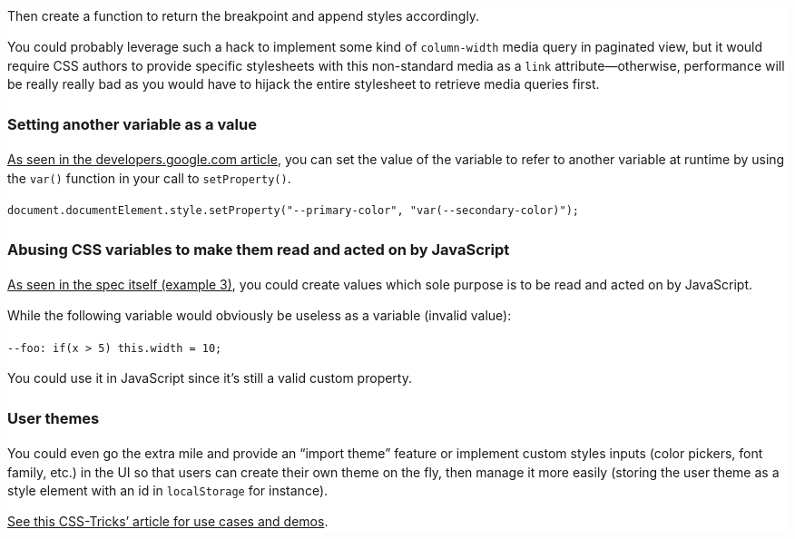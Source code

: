 
Then create a function to return the breakpoint and append styles accordingly.

You could probably leverage such a hack to implement some kind of `column-width` media query in paginated view, but it would require CSS authors to provide specific stylesheets with this non-standard media as a `link` attribute—otherwise, performance will be really really bad as you would have to hijack the entire stylesheet to retrieve media queries first.

### Setting another variable as a value

[As seen in the developers.google.com article](https://developers.google.com/web/updates/2016/02/css-variables-why-should-you-care), you can set the value of the variable to refer to another variable at runtime by using the `var()` function in your call to `setProperty()`.

```
document.documentElement.style.setProperty("--primary-color", "var(--secondary-color)");
```

### Abusing CSS variables to make them read and acted on by JavaScript

[As seen in the spec itself (example 3)](https://drafts.csswg.org/css-variables/#syntax), you could create values which sole purpose is to be read and acted on by JavaScript.

While the following variable would obviously be useless as a variable (invalid value):

```
--foo: if(x > 5) this.width = 10;
```

You could use it in JavaScript since it’s still a valid custom property.

### User themes

You could even go the extra mile and provide an “import theme” feature or implement custom styles inputs (color pickers, font family, etc.) in the UI so that users can create their own theme on the fly, then manage it more easily (storing the user theme as a style element with an id in `localStorage` for instance).

[See this CSS-Tricks’ article for use cases and demos](https://css-tricks.com/css-custom-properties-theming/).